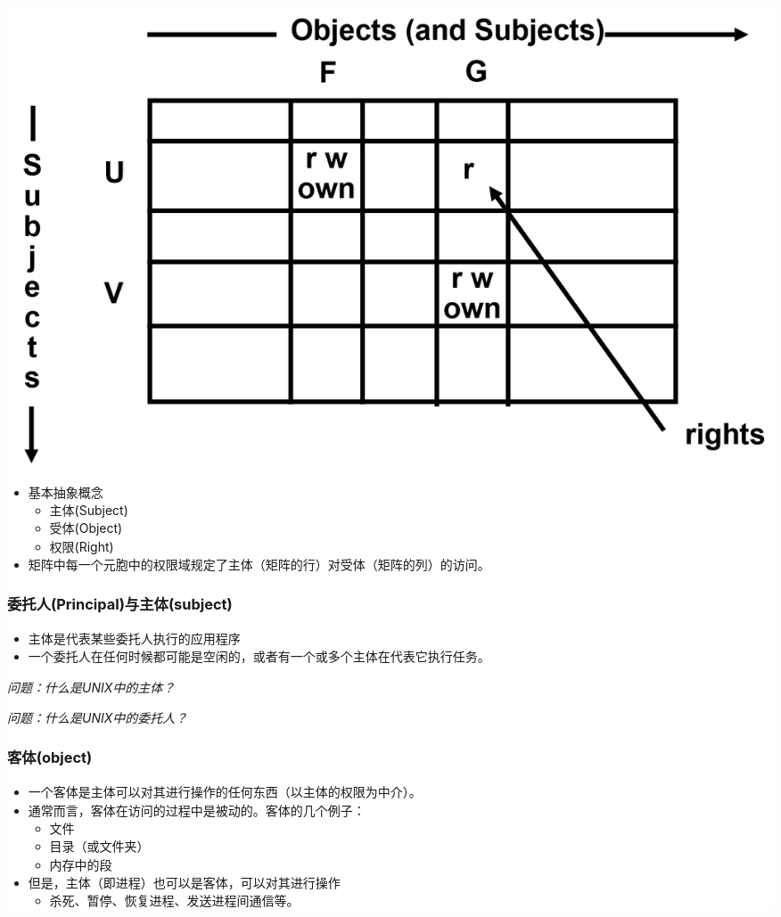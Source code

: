 ![access_matrix_model](fig02_accessMatModel.png)

- 基本抽象概念
    - 主体(Subject)
    - 受体(Object)
    - 权限(Right)
- 矩阵中每一个元胞中的权限域规定了主体（矩阵的行）对受体（矩阵的列）的访问。

### 委托人(Principal)与主体(subject)

- 主体是代表某些委托人执行的应用程序
- 一个委托人在任何时候都可能是空闲的，或者有一个或多个主体在代表它执行任务。

*问题：什么是UNIX中的主体？*

*问题：什么是UNIX中的委托人？*

### 客体(object)

- 一个客体是主体可以对其进行操作的任何东西（以主体的权限为中介）。
- 通常而言，客体在访问的过程中是被动的。客体的几个例子：
    - 文件
    - 目录（或文件夹）
    - 内存中的段
- 但是，主体（即进程）也可以是客体，可以对其进行操作
    - 杀死、暂停、恢复进程、发送进程间通信等。
